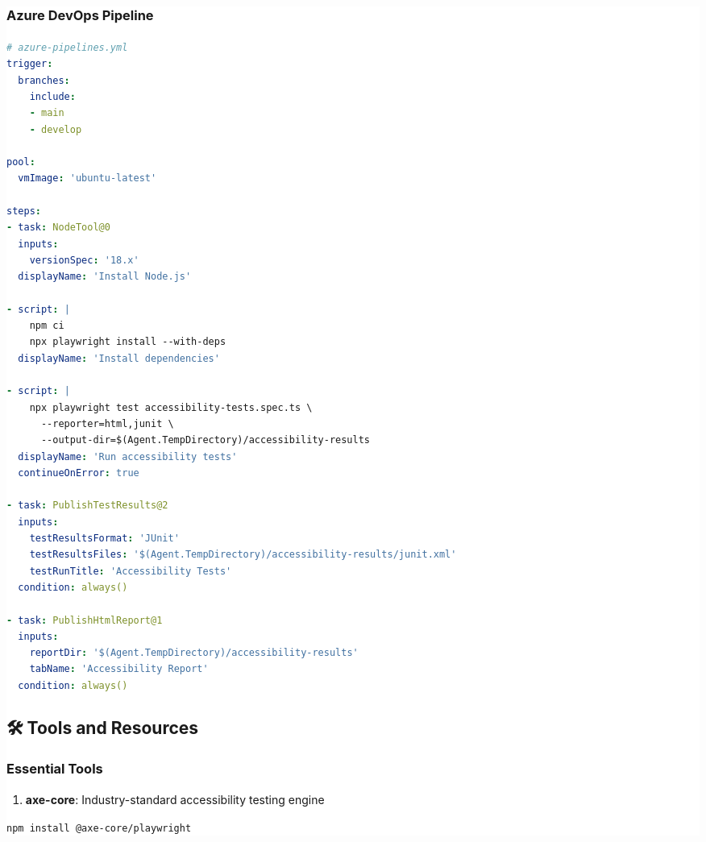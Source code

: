 ### Azure DevOps Pipeline

```yaml
# azure-pipelines.yml
trigger:
  branches:
    include:
    - main
    - develop

pool:
  vmImage: 'ubuntu-latest'

steps:
- task: NodeTool@0
  inputs:
    versionSpec: '18.x'
  displayName: 'Install Node.js'

- script: |
    npm ci
    npx playwright install --with-deps
  displayName: 'Install dependencies'

- script: |
    npx playwright test accessibility-tests.spec.ts \
      --reporter=html,junit \
      --output-dir=$(Agent.TempDirectory)/accessibility-results
  displayName: 'Run accessibility tests'
  continueOnError: true

- task: PublishTestResults@2
  inputs:
    testResultsFormat: 'JUnit'
    testResultsFiles: '$(Agent.TempDirectory)/accessibility-results/junit.xml'
    testRunTitle: 'Accessibility Tests'
  condition: always()

- task: PublishHtmlReport@1
  inputs:
    reportDir: '$(Agent.TempDirectory)/accessibility-results'
    tabName: 'Accessibility Report'
  condition: always()
```

## 🛠️ Tools and Resources

### Essential Tools

1. **axe-core**: Industry-standard accessibility testing engine
```bash
npm install @axe-core/playwright
```
